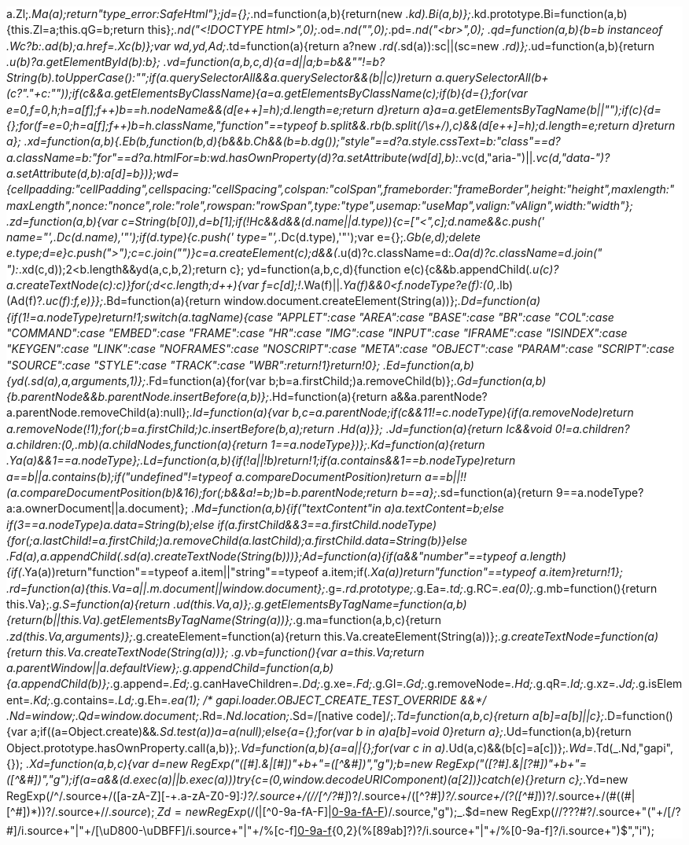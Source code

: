 a.Zl;_.Ma(a);return"type_error:SafeHtml"};jd={};_.nd=function(a,b){return(new _.kd).Bi(a,b)};_.kd.prototype.Bi=function(a,b){this.Zl=a;this.qG=b;return this};_.nd("&lt;!DOCTYPE html>",0);_.od=_.nd("",0);_.pd=_.nd("&lt;br>",0); _.qd=function(a,b){b=b instanceof _.Wc?b:_.ad(b);a.href=_.Xc(b)};var wd,yd,Ad;_.td=function(a){return a?new _.rd(_.sd(a)):sc||(sc=new _.rd)};_.ud=function(a,b){return _.u(b)?a.getElementById(b):b}; _.vd=function(a,b,c,d){a=d||a;b=b&amp;&amp;"*"!=b?String(b).toUpperCase():"";if(a.querySelectorAll&amp;&amp;a.querySelector&amp;&amp;(b||c))return a.querySelectorAll(b+(c?"."+c:""));if(c&amp;&amp;a.getElementsByClassName){a=a.getElementsByClassName(c);if(b){d={};for(var e=0,f=0,h;h=a[f];f++)b==h.nodeName&amp;&amp;(d[e++]=h);d.length=e;return d}return a}a=a.getElementsByTagName(b||"*");if(c){d={};for(f=e=0;h=a[f];f++)b=h.className,"function"==typeof b.split&amp;&amp;_.rb(b.split(/\s+/),c)&amp;&amp;(d[e++]=h);d.length=e;return d}return a}; _.xd=function(a,b){_.Eb(b,function(b,d){b&amp;&amp;b.Ch&amp;&amp;(b=b.dg());"style"==d?a.style.cssText=b:"class"==d?a.className=b:"for"==d?a.htmlFor=b:wd.hasOwnProperty(d)?a.setAttribute(wd[d],b):_.vc(d,"aria-")||_.vc(d,"data-")?a.setAttribute(d,b):a[d]=b})};wd={cellpadding:"cellPadding",cellspacing:"cellSpacing",colspan:"colSpan",frameborder:"frameBorder",height:"height",maxlength:"maxLength",nonce:"nonce",role:"role",rowspan:"rowSpan",type:"type",usemap:"useMap",valign:"vAlign",width:"width"}; _.zd=function(a,b){var c=String(b[0]),d=b[1];if(!Hc&amp;&amp;d&amp;&amp;(d.name||d.type)){c=["&lt;",c];d.name&amp;&amp;c.push(' name="',_.Dc(d.name),'"');if(d.type){c.push(' type="',_.Dc(d.type),'"');var e={};_.Gb(e,d);delete e.type;d=e}c.push(">");c=c.join("")}c=a.createElement(c);d&amp;&amp;(_.u(d)?c.className=d:_.Oa(d)?c.className=d.join(" "):_.xd(c,d));2&lt;b.length&amp;&amp;yd(a,c,b,2);return c}; yd=function(a,b,c,d){function e(c){c&amp;&amp;b.appendChild(_.u(c)?a.createTextNode(c):c)}for(;d&lt;c.length;d++){var f=c[d];!_.Wa(f)||_.Ya(f)&amp;&amp;0&lt;f.nodeType?e(f):(0,_.lb)(Ad(f)?_.uc(f):f,e)}};_.Bd=function(a){return window.document.createElement(String(a))};_.Dd=function(a){if(1!=a.nodeType)return!1;switch(a.tagName){case "APPLET":case "AREA":case "BASE":case "BR":case "COL":case "COMMAND":case "EMBED":case "FRAME":case "HR":case "IMG":case "INPUT":case "IFRAME":case "ISINDEX":case "KEYGEN":case "LINK":case "NOFRAMES":case "NOSCRIPT":case "META":case "OBJECT":case "PARAM":case "SCRIPT":case "SOURCE":case "STYLE":case "TRACK":case "WBR":return!1}return!0}; _.Ed=function(a,b){yd(_.sd(a),a,arguments,1)};_.Fd=function(a){for(var b;b=a.firstChild;)a.removeChild(b)};_.Gd=function(a,b){b.parentNode&amp;&amp;b.parentNode.insertBefore(a,b)};_.Hd=function(a){return a&amp;&amp;a.parentNode?a.parentNode.removeChild(a):null};_.Id=function(a){var b,c=a.parentNode;if(c&amp;&amp;11!=c.nodeType){if(a.removeNode)return a.removeNode(!1);for(;b=a.firstChild;)c.insertBefore(b,a);return _.Hd(a)}}; _.Jd=function(a){return Ic&amp;&amp;void 0!=a.children?a.children:(0,_.mb)(a.childNodes,function(a){return 1==a.nodeType})};_.Kd=function(a){return _.Ya(a)&amp;&amp;1==a.nodeType};_.Ld=function(a,b){if(!a||!b)return!1;if(a.contains&amp;&amp;1==b.nodeType)return a==b||a.contains(b);if("undefined"!=typeof a.compareDocumentPosition)return a==b||!!(a.compareDocumentPosition(b)&amp;16);for(;b&amp;&amp;a!=b;)b=b.parentNode;return b==a};_.sd=function(a){return 9==a.nodeType?a:a.ownerDocument||a.document}; _.Md=function(a,b){if("textContent"in a)a.textContent=b;else if(3==a.nodeType)a.data=String(b);else if(a.firstChild&amp;&amp;3==a.firstChild.nodeType){for(;a.lastChild!=a.firstChild;)a.removeChild(a.lastChild);a.firstChild.data=String(b)}else _.Fd(a),a.appendChild(_.sd(a).createTextNode(String(b)))};Ad=function(a){if(a&amp;&amp;"number"==typeof a.length){if(_.Ya(a))return"function"==typeof a.item||"string"==typeof a.item;if(_.Xa(a))return"function"==typeof a.item}return!1}; _.rd=function(a){this.Va=a||_.m.document||window.document};_.g=_.rd.prototype;_.g.Ea=_.td;_.g.RC=_.ea(0);_.g.mb=function(){return this.Va};_.g.S=function(a){return _.ud(this.Va,a)};_.g.getElementsByTagName=function(a,b){return(b||this.Va).getElementsByTagName(String(a))};_.g.ma=function(a,b,c){return _.zd(this.Va,arguments)};_.g.createElement=function(a){return this.Va.createElement(String(a))};_.g.createTextNode=function(a){return this.Va.createTextNode(String(a))}; _.g.vb=function(){var a=this.Va;return a.parentWindow||a.defaultView};_.g.appendChild=function(a,b){a.appendChild(b)};_.g.append=_.Ed;_.g.canHaveChildren=_.Dd;_.g.xe=_.Fd;_.g.GI=_.Gd;_.g.removeNode=_.Hd;_.g.qR=_.Id;_.g.xz=_.Jd;_.g.isElement=_.Kd;_.g.contains=_.Ld;_.g.Eh=_.ea(1); /*  gapi.loader.OBJECT_CREATE_TEST_OVERRIDE &amp;&amp;*/ _.Nd=window;_.Qd=window.document;_.Rd=_.Nd.location;_.Sd=/\[native code\]/;_.Td=function(a,b,c){return a[b]=a[b]||c};_.D=function(){var a;if((a=Object.create)&amp;&amp;_.Sd.test(a))a=a(null);else{a={};for(var b in a)a[b]=void 0}return a};_.Ud=function(a,b){return Object.prototype.hasOwnProperty.call(a,b)};_.Vd=function(a,b){a=a||{};for(var c in a)_.Ud(a,c)&amp;&amp;(b[c]=a[c])};_.Wd=_.Td(_.Nd,"gapi",{}); _.Xd=function(a,b,c){var d=new RegExp("([#].*&amp;|[#])"+b+"=([^&amp;#]*)","g");b=new RegExp("([?#].*&amp;|[?#])"+b+"=([^&amp;#]*)","g");if(a=a&amp;&amp;(d.exec(a)||b.exec(a)))try{c=(0,window.decodeURIComponent)(a[2])}catch(e){}return c};_.Yd=new RegExp(/^/.source+/([a-zA-Z][-+.a-zA-Z0-9]*:)?/.source+/(\/\/[^\/?#]*)?/.source+/([^?#]*)?/.source+/(\?([^#]*))?/.source+/(#((#|[^#])*))?/.source+/$/.source); _.Zd=new RegExp(/(%([^0-9a-fA-F%]|[0-9a-fA-F]([^0-9a-fA-F%])?)?)*/.source+/%($|[^0-9a-fA-F]|[0-9a-fA-F]($|[^0-9a-fA-F]))/.source,"g");_.$d=new RegExp(/\/?\??#?/.source+"("+/[\/?#]/i.source+"|"+/[\uD800-\uDBFF]/i.source+"|"+/%[c-f][0-9a-f](%[89ab][0-9a-f]){0,2}(%[89ab]?)?/i.source+"|"+/%[0-9a-f]?/i.source+")$","i");